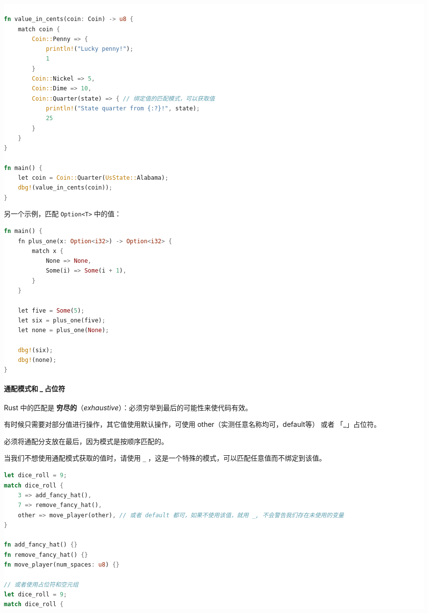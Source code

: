 ```rust
​
fn value_in_cents(coin: Coin) -> u8 {
    match coin {
        Coin::Penny => {
            println!("Lucky penny!");
            1
        }
        Coin::Nickel => 5,
        Coin::Dime => 10,
        Coin::Quarter(state) => { // 绑定值的匹配模式，可以获取值
            println!("State quarter from {:?}!", state);
            25
        }
    }
}
​
fn main() {
    let coin = Coin::Quarter(UsState::Alabama);
    dbg!(value_in_cents(coin));
}
```

另一个示例，匹配 `Option<T>` 中的值：

```rust
fn main() {
    fn plus_one(x: Option<i32>) -> Option<i32> {
        match x {
            None => None,
            Some(i) => Some(i + 1),
        }
    }
​
    let five = Some(5);
    let six = plus_one(five);
    let none = plus_one(None);
​
    dbg!(six);
    dbg!(none);
}
```

#### 通配模式和 _ 占位符

Rust 中的匹配是 **穷尽的**（*exhaustive*）：必须穷举到最后的可能性来使代码有效。

有时候只需要对部分值进行操作，其它值使用默认操作，可使用 other（实测任意名称均可，default等） 或者 「_」占位符。

必须将通配分支放在最后，因为模式是按顺序匹配的。

当我们不想使用通配模式获取的值时，请使用 `_` ，这是一个特殊的模式，可以匹配任意值而不绑定到该值。

```rust
let dice_roll = 9;
match dice_roll {
    3 => add_fancy_hat(),
    7 => remove_fancy_hat(),
    other => move_player(other), // 或者 default 都可，如果不使用该值，就用 _, 不会警告我们存在未使用的变量
}
​
fn add_fancy_hat() {}
fn remove_fancy_hat() {}
fn move_player(num_spaces: u8) {}
​
// 或者使用占位符和空元组
let dice_roll = 9;
match dice_roll {
```